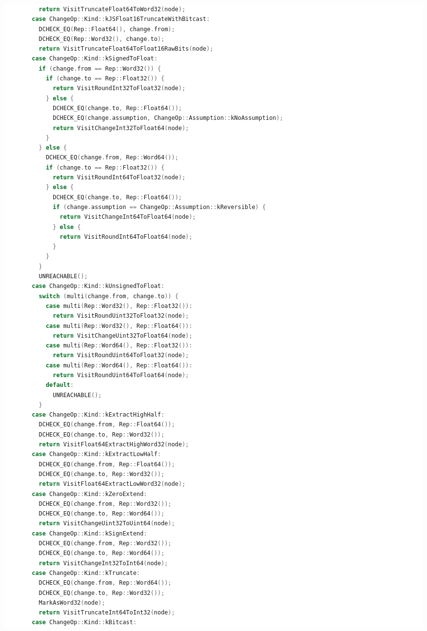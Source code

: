 ```cpp
          return VisitTruncateFloat64ToWord32(node);
        case ChangeOp::Kind::kJSFloat16TruncateWithBitcast:
          DCHECK_EQ(Rep::Float64(), change.from);
          DCHECK_EQ(Rep::Word32(), change.to);
          return VisitTruncateFloat64ToFloat16RawBits(node);
        case ChangeOp::Kind::kSignedToFloat:
          if (change.from == Rep::Word32()) {
            if (change.to == Rep::Float32()) {
              return VisitRoundInt32ToFloat32(node);
            } else {
              DCHECK_EQ(change.to, Rep::Float64());
              DCHECK_EQ(change.assumption, ChangeOp::Assumption::kNoAssumption);
              return VisitChangeInt32ToFloat64(node);
            }
          } else {
            DCHECK_EQ(change.from, Rep::Word64());
            if (change.to == Rep::Float32()) {
              return VisitRoundInt64ToFloat32(node);
            } else {
              DCHECK_EQ(change.to, Rep::Float64());
              if (change.assumption == ChangeOp::Assumption::kReversible) {
                return VisitChangeInt64ToFloat64(node);
              } else {
                return VisitRoundInt64ToFloat64(node);
              }
            }
          }
          UNREACHABLE();
        case ChangeOp::Kind::kUnsignedToFloat:
          switch (multi(change.from, change.to)) {
            case multi(Rep::Word32(), Rep::Float32()):
              return VisitRoundUint32ToFloat32(node);
            case multi(Rep::Word32(), Rep::Float64()):
              return VisitChangeUint32ToFloat64(node);
            case multi(Rep::Word64(), Rep::Float32()):
              return VisitRoundUint64ToFloat32(node);
            case multi(Rep::Word64(), Rep::Float64()):
              return VisitRoundUint64ToFloat64(node);
            default:
              UNREACHABLE();
          }
        case ChangeOp::Kind::kExtractHighHalf:
          DCHECK_EQ(change.from, Rep::Float64());
          DCHECK_EQ(change.to, Rep::Word32());
          return VisitFloat64ExtractHighWord32(node);
        case ChangeOp::Kind::kExtractLowHalf:
          DCHECK_EQ(change.from, Rep::Float64());
          DCHECK_EQ(change.to, Rep::Word32());
          return VisitFloat64ExtractLowWord32(node);
        case ChangeOp::Kind::kZeroExtend:
          DCHECK_EQ(change.from, Rep::Word32());
          DCHECK_EQ(change.to, Rep::Word64());
          return VisitChangeUint32ToUint64(node);
        case ChangeOp::Kind::kSignExtend:
          DCHECK_EQ(change.from, Rep::Word32());
          DCHECK_EQ(change.to, Rep::Word64());
          return VisitChangeInt32ToInt64(node);
        case ChangeOp::Kind::kTruncate:
          DCHECK_EQ(change.from, Rep::Word64());
          DCHECK_EQ(change.to, Rep::Word32());
          MarkAsWord32(node);
          return VisitTruncateInt64ToInt32(node);
        case ChangeOp::Kind::kBitcast:
```